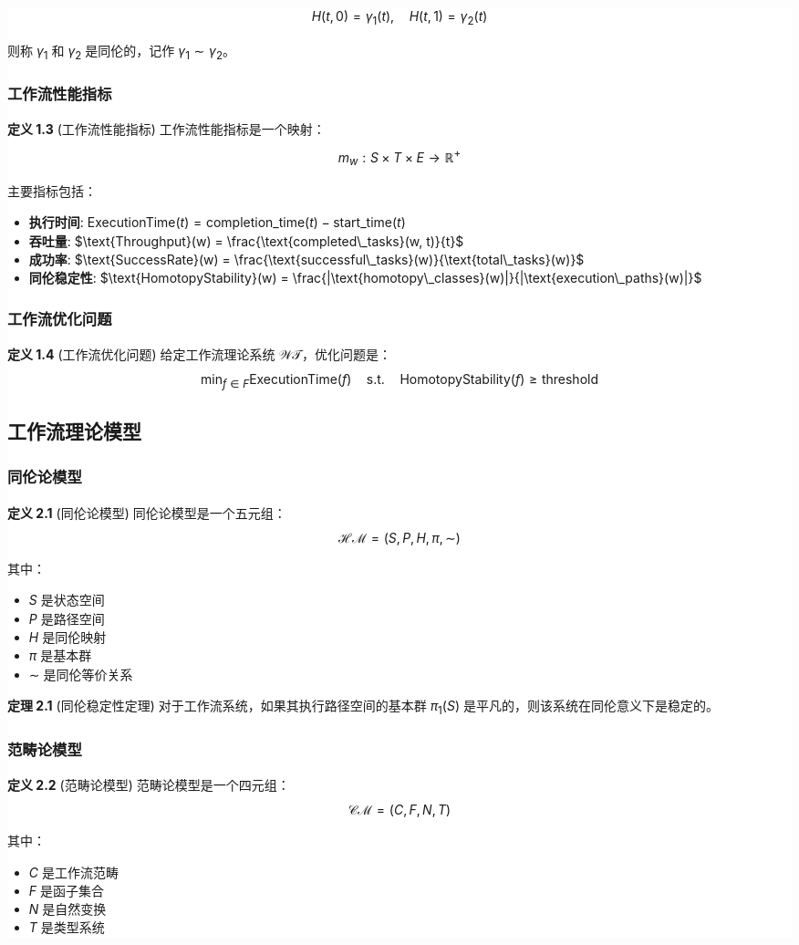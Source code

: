 $$H(t,0) = \gamma_1(t), \quad H(t,1) = \gamma_2(t)$$

则称 $\gamma_1$ 和 $\gamma_2$ 是同伦的，记作 $\gamma_1 \sim \gamma_2$。

### 工作流性能指标

**定义 1.3** (工作流性能指标)
工作流性能指标是一个映射：
$$m_w: S \times T \times E \rightarrow \mathbb{R}^+$$

主要指标包括：

- **执行时间**: $\text{ExecutionTime}(t) = \text{completion\_time}(t) - \text{start\_time}(t)$
- **吞吐量**: $\text{Throughput}(w) = \frac{\text{completed\_tasks}(w, t)}{t}$
- **成功率**: $\text{SuccessRate}(w) = \frac{\text{successful\_tasks}(w)}{\text{total\_tasks}(w)}$
- **同伦稳定性**: $\text{HomotopyStability}(w) = \frac{|\text{homotopy\_classes}(w)|}{|\text{execution\_paths}(w)|}$

### 工作流优化问题

**定义 1.4** (工作流优化问题)
给定工作流理论系统 $\mathcal{WT}$，优化问题是：
$$\min_{f \in F} \text{ExecutionTime}(f) \quad \text{s.t.} \quad \text{HomotopyStability}(f) \geq \text{threshold}$$

## 工作流理论模型

### 同伦论模型

**定义 2.1** (同伦论模型)
同伦论模型是一个五元组：
$$\mathcal{HM} = (S, P, H, \pi, \sim)$$

其中：

- $S$ 是状态空间
- $P$ 是路径空间
- $H$ 是同伦映射
- $\pi$ 是基本群
- $\sim$ 是同伦等价关系

**定理 2.1** (同伦稳定性定理)
对于工作流系统，如果其执行路径空间的基本群 $\pi_1(S)$ 是平凡的，则该系统在同伦意义下是稳定的。

### 范畴论模型

**定义 2.2** (范畴论模型)
范畴论模型是一个四元组：
$$\mathcal{CM} = (C, F, N, T)$$

其中：

- $C$ 是工作流范畴
- $F$ 是函子集合
- $N$ 是自然变换
- $T$ 是类型系统
